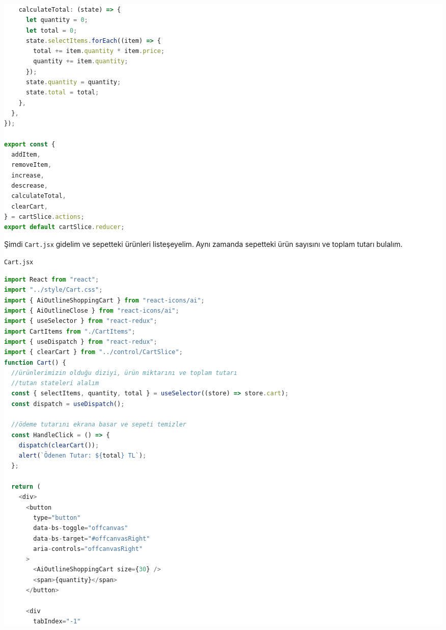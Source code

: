 ```javascript
    calculateTotal: (state) => {
      let quantity = 0;
      let total = 0;
      state.selectItems.forEach((item) => {
        total += item.quantity * item.price;
        quantity += item.quantity;
      });
      state.quantity = quantity;
      state.total = total;
    },
  },
});

export const {
  addItem,
  removeItem,
  increase,
  descrease,
  calculateTotal,
  clearCart,
} = cartSlice.actions;
export default cartSlice.reducer;
```

Şimdi `Cart.jsx` gidelim ve sepetteki ürünleri listeşeyelim. Aynı zamanda
sepetteki ürün sayısını ve toplam tutarı bulalım.

`Cart.jsx`

```javascript
import React from "react";
import "../style/Cart.css";
import { AiOutlineShoppingCart } from "react-icons/ai";
import { AiOutlineClose } from "react-icons/ai";
import { useSelector } from "react-redux";
import CartItems from "./CartItems";
import { useDispatch } from "react-redux";
import { clearCart } from "../control/CartSlice";
function Cart() {
  //ürünlerimizin olduğu diziyi, ürün miktarını ve toplam tutarı
  //tutan stateleri alalım
  const { selectItems, quantity, total } = useSelector((store) => store.cart);
  const dispatch = useDispatch();

  //ödeme tutarını ekrana basar ve sepeti temizler
  const HandleClick = () => {
    dispatch(clearCart());
    alert(`Ödenen Tutar: ${total} TL`);
  };

  return (
    <div>
      <button
        type="button"
        data-bs-toggle="offcanvas"
        data-bs-target="#offcanvasRight"
        aria-controls="offcanvasRight"
      >
        <AiOutlineShoppingCart size={30} />
        <span>{quantity}</span>
      </button>

      <div
        tabIndex="-1"
```